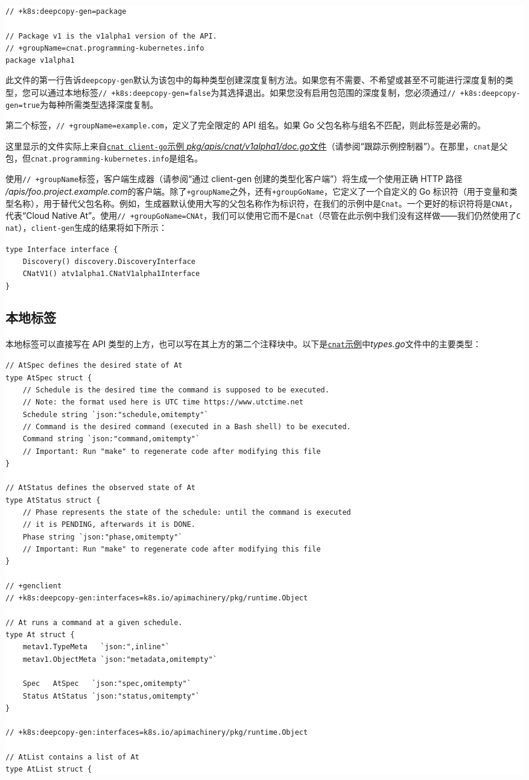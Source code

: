 ```
// +k8s:deepcopy-gen=package

// Package v1 is the v1alpha1 version of the API.
// +groupName=cnat.programming-kubernetes.info
package v1alpha1
```

此文件的第一行告诉`deepcopy-gen`默认为该包中的每种类型创建深度复制方法。如果您有不需要、不希望或甚至不可能进行深度复制的类型，您可以通过本地标签`// +k8s:deepcopy-gen=false`为其选择退出。如果您没有启用包范围的深度复制，您必须通过`// +k8s:deepcopy-gen=true`为每种所需类型选择深度复制。

第二个标签，`// +groupName=example.com`，定义了完全限定的 API 组名。如果 Go 父包名称与组名不匹配，则此标签是必需的。

这里显示的文件实际上来自[`cnat client-go`示例 *pkg/apis/cnat/v1alpha1/doc.go*文件](http://bit.ly/2L6M9ad)（请参阅“跟踪示例控制器”）。在那里，`cnat`是父包，但`cnat.programming-kubernetes.info`是组名。

使用`// +groupName`标签，客户端生成器（请参阅“通过 client-gen 创建的类型化客户端”）将生成一个使用正确 HTTP 路径 */apis/foo.project.example.com*的客户端。除了`+groupName`之外，还有`+groupGoName`，它定义了一个自定义的 Go 标识符（用于变量和类型名称），用于替代父包名称。例如，生成器默认使用大写的父包名称作为标识符，在我们的示例中是`Cnat`。一个更好的标识符将是`CNAt`，代表“Cloud Native At”。使用`// +groupGoName=CNAt`，我们可以使用它而不是`Cnat`（尽管在此示例中我们没有这样做——我们仍然使用了`Cnat`），`client-gen`生成的结果将如下所示：

```
type Interface interface {
    Discovery() discovery.DiscoveryInterface
    CNatV1() atv1alpha1.CNatV1alpha1Interface
}
```

## 本地标签

本地标签可以直接写在 API 类型的上方，也可以写在其上方的第二个注释块中。以下是[`cnat`示例](http://bit.ly/31QosJw)中*types.go*文件中的主要类型：

```
// AtSpec defines the desired state of At
type AtSpec struct {
    // Schedule is the desired time the command is supposed to be executed.
    // Note: the format used here is UTC time https://www.utctime.net
    Schedule string `json:"schedule,omitempty"`
    // Command is the desired command (executed in a Bash shell) to be executed.
    Command string `json:"command,omitempty"`
    // Important: Run "make" to regenerate code after modifying this file
}

// AtStatus defines the observed state of At
type AtStatus struct {
    // Phase represents the state of the schedule: until the command is executed
    // it is PENDING, afterwards it is DONE.
    Phase string `json:"phase,omitempty"`
    // Important: Run "make" to regenerate code after modifying this file
}

// +genclient
// +k8s:deepcopy-gen:interfaces=k8s.io/apimachinery/pkg/runtime.Object

// At runs a command at a given schedule.
type At struct {
    metav1.TypeMeta   `json:",inline"`
    metav1.ObjectMeta `json:"metadata,omitempty"`

    Spec   AtSpec   `json:"spec,omitempty"`
    Status AtStatus `json:"status,omitempty"`
}

// +k8s:deepcopy-gen:interfaces=k8s.io/apimachinery/pkg/runtime.Object

// AtList contains a list of At
type AtList struct {
```
